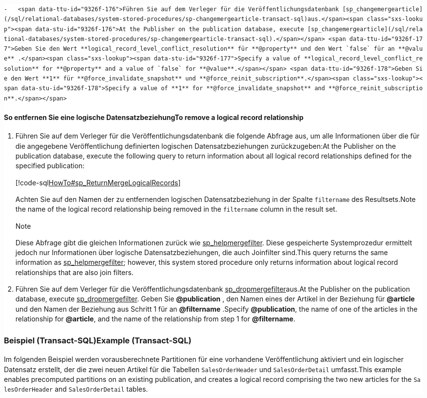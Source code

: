     -   <span data-ttu-id="9326f-176">Führen Sie auf dem Verleger für die Veröffentlichungsdatenbank [sp_changemergearticle](/sql/relational-databases/system-stored-procedures/sp-changemergearticle-transact-sql)aus.</span><span class="sxs-lookup"><span data-stu-id="9326f-176">At the Publisher on the publication database, execute [sp_changemergearticle](/sql/relational-databases/system-stored-procedures/sp-changemergearticle-transact-sql).</span></span> <span data-ttu-id="9326f-177">Geben Sie den Wert **logical_record_level_conflict_resolution** für **@property** und den Wert `false` für an **@value** .</span><span class="sxs-lookup"><span data-stu-id="9326f-177">Specify a value of **logical_record_level_conflict_resolution** for **@property** and a value of `false` for **@value**.</span></span> <span data-ttu-id="9326f-178">Geben Sie den Wert **1** für **@force_invalidate_snapshot** und **@force_reinit_subscription**.</span><span class="sxs-lookup"><span data-stu-id="9326f-178">Specify a value of **1** for **@force_invalidate_snapshot** and **@force_reinit_subscription**.</span></span>  
  
#### <a name="to-remove-a-logical-record-relationship"></a><span data-ttu-id="9326f-179">So entfernen Sie eine logische Datensatzbeziehung</span><span class="sxs-lookup"><span data-stu-id="9326f-179">To remove a logical record relationship</span></span>  
  
1.  <span data-ttu-id="9326f-180">Führen Sie auf dem Verleger für die Veröffentlichungsdatenbank die folgende Abfrage aus, um alle Informationen über die für die angegebene Veröffentlichung definierten logischen Datensatzbeziehungen zurückzugeben:</span><span class="sxs-lookup"><span data-stu-id="9326f-180">At the Publisher on the publication database, execute the following query to return information about all logical record relationships defined for the specified publication:</span></span>  
  
     [!code-sql[HowTo#sp_ReturnMergeLogicalRecords](../../../snippets/tsql/SQL15/replication/howto/tsql/createlogicalrecordpub.sql#sp_returnmergelogicalrecords)]  
  
     <span data-ttu-id="9326f-181">Achten Sie auf den Namen der zu entfernenden logischen Datensatzbeziehung in der Spalte `filtername` des Resultsets.</span><span class="sxs-lookup"><span data-stu-id="9326f-181">Note the name of the logical record relationship being removed in the `filtername` column in the result set.</span></span>  
  
    > [!NOTE]  
    >  <span data-ttu-id="9326f-182">Diese Abfrage gibt die gleichen Informationen zurück wie [sp_helpmergefilter](/sql/relational-databases/system-stored-procedures/sp-helpmergefilter-transact-sql). Diese gespeicherte Systemprozedur ermittelt jedoch nur Informationen über logische Datensatzbeziehungen, die auch Joinfilter sind.</span><span class="sxs-lookup"><span data-stu-id="9326f-182">This query returns the same information as [sp_helpmergefilter](/sql/relational-databases/system-stored-procedures/sp-helpmergefilter-transact-sql); however, this system stored procedure only returns information about logical record relationships that are also join filters.</span></span>  
  
2.  <span data-ttu-id="9326f-183">Führen Sie auf dem Verleger für die Veröffentlichungsdatenbank [sp_dropmergefilter](/sql/relational-databases/system-stored-procedures/sp-dropmergefilter-transact-sql)aus.</span><span class="sxs-lookup"><span data-stu-id="9326f-183">At the Publisher on the publication database, execute [sp_dropmergefilter](/sql/relational-databases/system-stored-procedures/sp-dropmergefilter-transact-sql).</span></span> <span data-ttu-id="9326f-184">Geben Sie **@publication** , den Namen eines der Artikel in der Beziehung für **@article** und den Namen der Beziehung aus Schritt 1 für an **@filtername** .</span><span class="sxs-lookup"><span data-stu-id="9326f-184">Specify **@publication**, the name of one of the articles in the relationship for **@article**, and the name of the relationship from step 1 for **@filtername**.</span></span>  
  
###  <a name="example-transact-sql"></a><a name="TsqlExample"></a> <span data-ttu-id="9326f-185">Beispiel (Transact-SQL)</span><span class="sxs-lookup"><span data-stu-id="9326f-185">Example (Transact-SQL)</span></span>  
 <span data-ttu-id="9326f-186">Im folgenden Beispiel werden vorausberechnete Partitionen für eine vorhandene Veröffentlichung aktiviert und ein logischer Datensatz erstellt, der die zwei neuen Artikel für die Tabellen `SalesOrderHeader` und `SalesOrderDetail` umfasst.</span><span class="sxs-lookup"><span data-stu-id="9326f-186">This example enables precomputed partitions on an existing publication, and creates a logical record comprising the two new articles for the `SalesOrderHeader` and `SalesOrderDetail` tables.</span></span>  
  